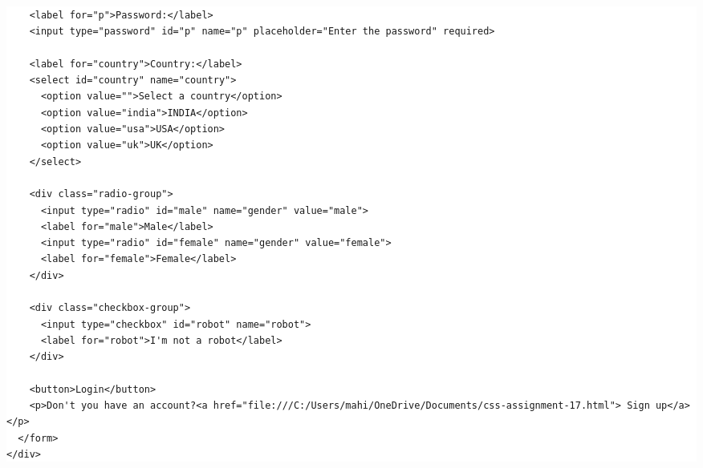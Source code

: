         <label for="p">Password:</label>
        <input type="password" id="p" name="p" placeholder="Enter the password" required>

        <label for="country">Country:</label>
        <select id="country" name="country">
          <option value="">Select a country</option>
          <option value="india">INDIA</option>
          <option value="usa">USA</option>
          <option value="uk">UK</option>
        </select>

        <div class="radio-group">
          <input type="radio" id="male" name="gender" value="male">
          <label for="male">Male</label>
          <input type="radio" id="female" name="gender" value="female">
          <label for="female">Female</label>
        </div>

        <div class="checkbox-group">
          <input type="checkbox" id="robot" name="robot">
          <label for="robot">I'm not a robot</label>
        </div>

        <button>Login</button>
        <p>Don't you have an account?<a href="file:///C:/Users/mahi/OneDrive/Documents/css-assignment-17.html"> Sign up</a> </p>
      </form>
    </div>
  </div>
</body>
</html>
